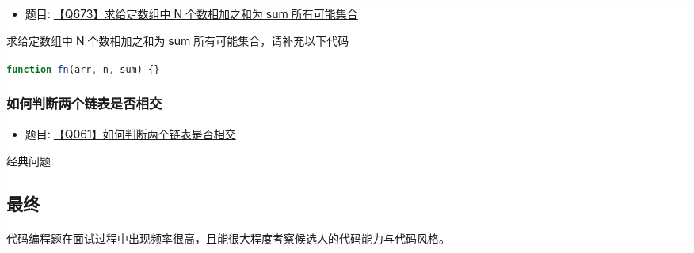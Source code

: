 + 题目: [【Q673】求给定数组中 N 个数相加之和为 sum 所有可能集合](https://q.shanyue.tech/fe/code/692)

求给定数组中 N 个数相加之和为 sum 所有可能集合，请补充以下代码

``` js
function fn(arr, n, sum) {}
```

### 如何判断两个链表是否相交

+ 题目: [【Q061】如何判断两个链表是否相交](https://q.shanyue.tech/fe/code/62)

经典问题

## 最终

代码编程题在面试过程中出现频率很高，且能很大程度考察候选人的代码能力与代码风格。
